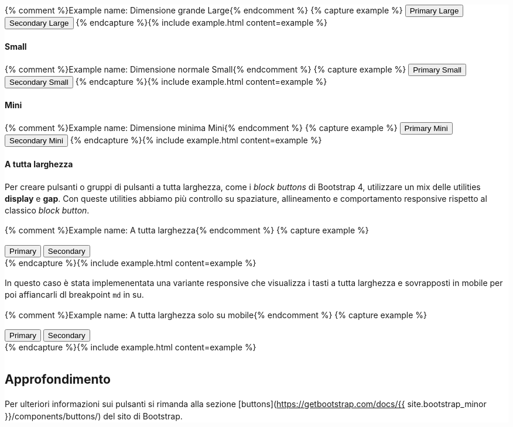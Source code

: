 {% comment %}Example name: Dimensione grande Large{% endcomment %}
{% capture example %}
<button type="button" class="btn btn-primary btn-lg btn-me">Primary Large</button>
<button type="button" class="btn btn-secondary btn-lg">Secondary Large</button>
{% endcapture %}{% include example.html content=example %}

#### Small

{% comment %}Example name: Dimensione normale Small{% endcomment %}
{% capture example %}
<button type="button" class="btn btn-primary btn-sm btn-me">Primary Small</button>
<button type="button" class="btn btn-secondary btn-sm">Secondary Small</button>
{% endcapture %}{% include example.html content=example %}

#### Mini

{% comment %}Example name: Dimensione minima Mini{% endcomment %}
{% capture example %}
<button type="button" class="btn btn-primary btn-xs btn-me">Primary Mini</button>
<button type="button" class="btn btn-secondary btn-xs">Secondary Mini</button>
{% endcapture %}{% include example.html content=example %}

#### A tutta larghezza

Per creare pulsanti o gruppi di pulsanti a tutta larghezza, come i _block buttons_ di Bootstrap 4, utilizzare un mix delle utilities **display** e **gap**. Con queste utilities abbiamo più controllo su spaziature, allineamento e comportamento responsive rispetto al classico _block button_.

{% comment %}Example name: A tutta larghezza{% endcomment %}
{% capture example %}

<div class="d-grid gap-2">
  <button class="btn btn-primary btn-me" type="button">Primary</button>
  <button class="btn btn-secondary" type="button">Secondary</button>
</div>
{% endcapture %}{% include example.html content=example %}

In questo caso è stata implemenentata una variante responsive che visualizza i tasti a tutta larghezza e sovrapposti in mobile per poi affiancarli dl breakpoint `md` in su.

{% comment %}Example name: A tutta larghezza solo su mobile{% endcomment %}
{% capture example %}

<div class="d-grid gap-2 d-md-block">
  <button class="btn btn-primary btn-me" type="button">Primary</button>
  <button class="btn btn-secondary" type="button">Secondary</button>
</div>
{% endcapture %}{% include example.html content=example %}

## Approfondimento

Per ulteriori informazioni sui pulsanti si rimanda alla sezione [buttons](https://getbootstrap.com/docs/{{ site.bootstrap_minor }}/components/buttons/) del sito di Bootstrap.
